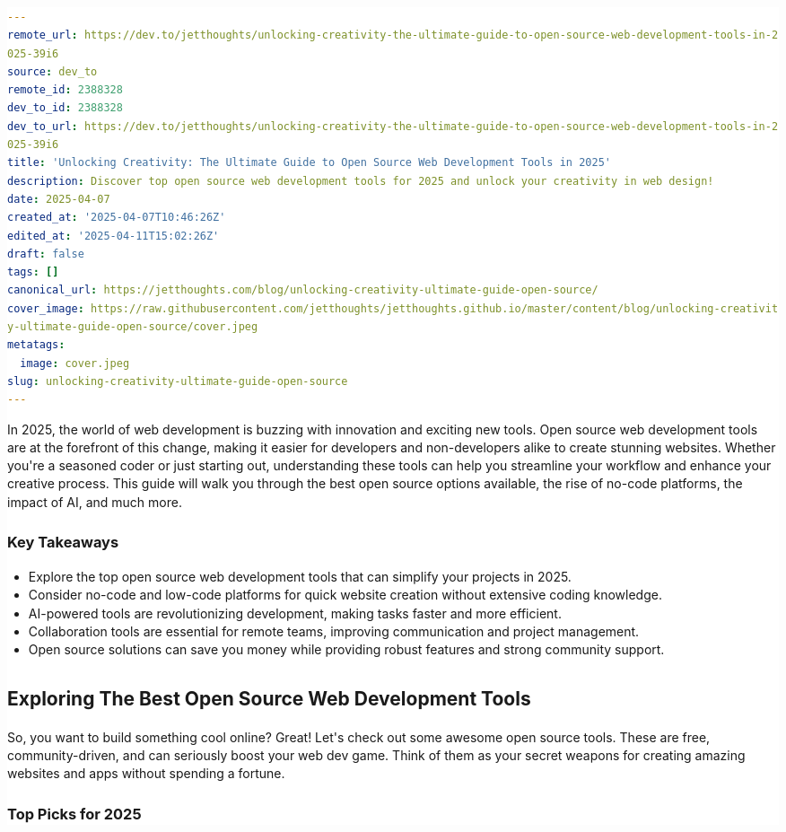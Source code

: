 ```yaml
---
remote_url: https://dev.to/jetthoughts/unlocking-creativity-the-ultimate-guide-to-open-source-web-development-tools-in-2025-39i6
source: dev_to
remote_id: 2388328
dev_to_id: 2388328
dev_to_url: https://dev.to/jetthoughts/unlocking-creativity-the-ultimate-guide-to-open-source-web-development-tools-in-2025-39i6
title: 'Unlocking Creativity: The Ultimate Guide to Open Source Web Development Tools in 2025'
description: Discover top open source web development tools for 2025 and unlock your creativity in web design!
date: 2025-04-07
created_at: '2025-04-07T10:46:26Z'
edited_at: '2025-04-11T15:02:26Z'
draft: false
tags: []
canonical_url: https://jetthoughts.com/blog/unlocking-creativity-ultimate-guide-open-source/
cover_image: https://raw.githubusercontent.com/jetthoughts/jetthoughts.github.io/master/content/blog/unlocking-creativity-ultimate-guide-open-source/cover.jpeg
metatags:
  image: cover.jpeg
slug: unlocking-creativity-ultimate-guide-open-source
---
```

In 2025, the world of web development is buzzing with innovation and exciting new tools. Open source web development tools are at the forefront of this change, making it easier for developers and non-developers alike to create stunning websites. Whether you're a seasoned coder or just starting out, understanding these tools can help you streamline your workflow and enhance your creative process. This guide will walk you through the best open source options available, the rise of no-code platforms, the impact of AI, and much more.

### Key Takeaways

*   Explore the top open source web development tools that can simplify your projects in 2025.
*   Consider no-code and low-code platforms for quick website creation without extensive coding knowledge.
*   AI-powered tools are revolutionizing development, making tasks faster and more efficient.
*   Collaboration tools are essential for remote teams, improving communication and project management.
*   Open source solutions can save you money while providing robust features and strong community support.

## Exploring The Best Open Source Web Development Tools

So, you want to build something cool online? Great! Let's check out some awesome open source tools. These are free, community-driven, and can seriously boost your web dev game. Think of them as your secret weapons for creating amazing websites and apps without spending a fortune.

### Top Picks for 2025
